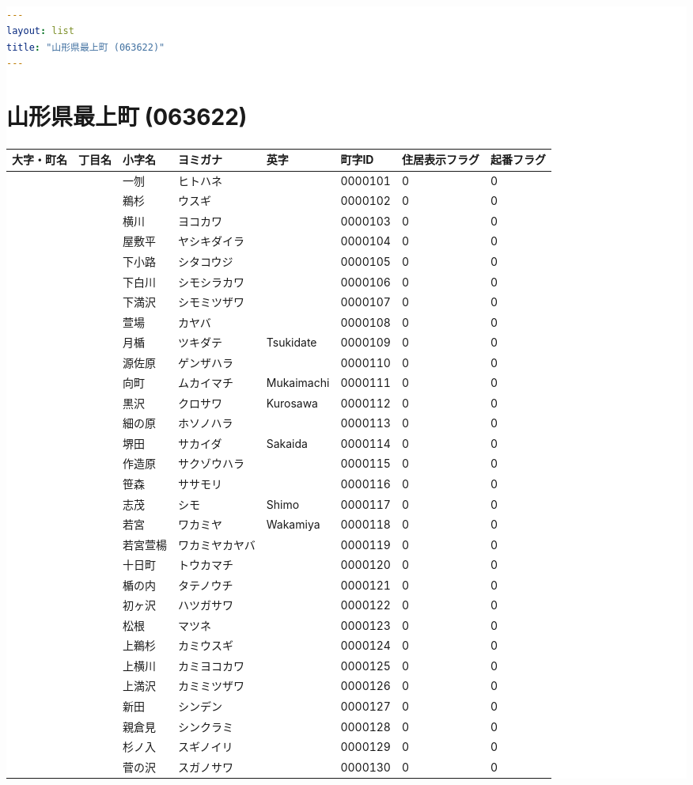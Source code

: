```yaml
---
layout: list
title: "山形県最上町 (063622)"
---
```


# 山形県最上町 (063622)

| 大字・町名 | 丁目名 | 小字名 | ヨミガナ | 英字 | 町字ID | 住居表示フラグ | 起番フラグ |
|:---|:---|:---|:---|:---|:---|:---|:---|
|  |  | 一刎 |   ヒトハネ |  | 0000101 | 0 | 0 |
|  |  | 鵜杉 |   ウスギ |  | 0000102 | 0 | 0 |
|  |  | 横川 |   ヨコカワ |  | 0000103 | 0 | 0 |
|  |  | 屋敷平 |   ヤシキダイラ |  | 0000104 | 0 | 0 |
|  |  | 下小路 |   シタコウジ |  | 0000105 | 0 | 0 |
|  |  | 下白川 |   シモシラカワ |  | 0000106 | 0 | 0 |
|  |  | 下満沢 |   シモミツザワ |  | 0000107 | 0 | 0 |
|  |  | 萱場 |   カヤバ |  | 0000108 | 0 | 0 |
|  |  | 月楯 |   ツキダテ | Tsukidate | 0000109 | 0 | 0 |
|  |  | 源佐原 |   ゲンザハラ |  | 0000110 | 0 | 0 |
|  |  | 向町 |   ムカイマチ | Mukaimachi | 0000111 | 0 | 0 |
|  |  | 黒沢 |   クロサワ | Kurosawa | 0000112 | 0 | 0 |
|  |  | 細の原 |   ホソノハラ |  | 0000113 | 0 | 0 |
|  |  | 堺田 |   サカイダ | Sakaida | 0000114 | 0 | 0 |
|  |  | 作造原 |   サクゾウハラ |  | 0000115 | 0 | 0 |
|  |  | 笹森 |   ササモリ |  | 0000116 | 0 | 0 |
|  |  | 志茂 |   シモ | Shimo | 0000117 | 0 | 0 |
|  |  | 若宮 |   ワカミヤ | Wakamiya | 0000118 | 0 | 0 |
|  |  | 若宮萱楊 |   ワカミヤカヤバ |  | 0000119 | 0 | 0 |
|  |  | 十日町 |   トウカマチ |  | 0000120 | 0 | 0 |
|  |  | 楯の内 |   タテノウチ |  | 0000121 | 0 | 0 |
|  |  | 初ヶ沢 |   ハツガサワ |  | 0000122 | 0 | 0 |
|  |  | 松根 |   マツネ |  | 0000123 | 0 | 0 |
|  |  | 上鵜杉 |   カミウスギ |  | 0000124 | 0 | 0 |
|  |  | 上横川 |   カミヨコカワ |  | 0000125 | 0 | 0 |
|  |  | 上満沢 |   カミミツザワ |  | 0000126 | 0 | 0 |
|  |  | 新田 |   シンデン |  | 0000127 | 0 | 0 |
|  |  | 親倉見 |   シンクラミ |  | 0000128 | 0 | 0 |
|  |  | 杉ノ入 |   スギノイリ |  | 0000129 | 0 | 0 |
|  |  | 菅の沢 |   スガノサワ |  | 0000130 | 0 | 0 |